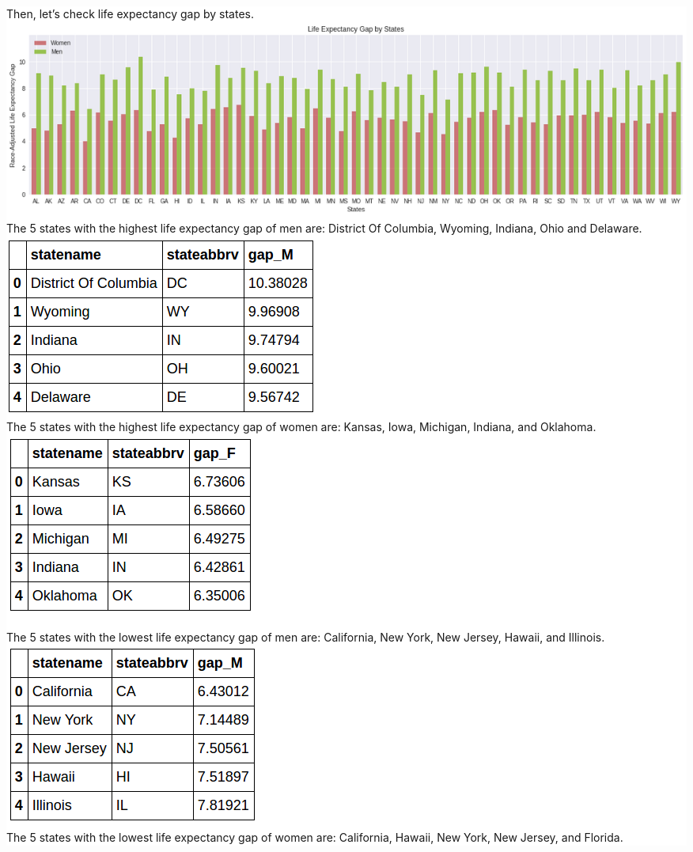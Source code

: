Then, let’s check life expectancy gap by states.   
![gap-state](https://github.com/anxin16/Capstone-Project-2/blob/master/Figures/gap-state.png)   
The 5 states with the highest life expectancy gap of men are: District Of Columbia, Wyoming, Indiana, Ohio and Delaware.   
![gap-s-m-h](https://github.com/anxin16/Capstone-Project-2/blob/master/Figures/gap-s-m-h.png)   
The 5 states with the highest life expectancy gap of women are: Kansas, Iowa, Michigan, Indiana, and Oklahoma.  
![gap-s-f-h](https://github.com/anxin16/Capstone-Project-2/blob/master/Figures/gap-s-f-h.png)   

The 5 states with the lowest life expectancy gap of men are: California, New York, New Jersey, Hawaii, and Illinois.   
![gap-s-m-l](https://github.com/anxin16/Capstone-Project-2/blob/master/Figures/gap-s-m-l.png)   
The 5 states with the lowest life expectancy gap of women are: California, Hawaii, New York, New Jersey, and Florida.    